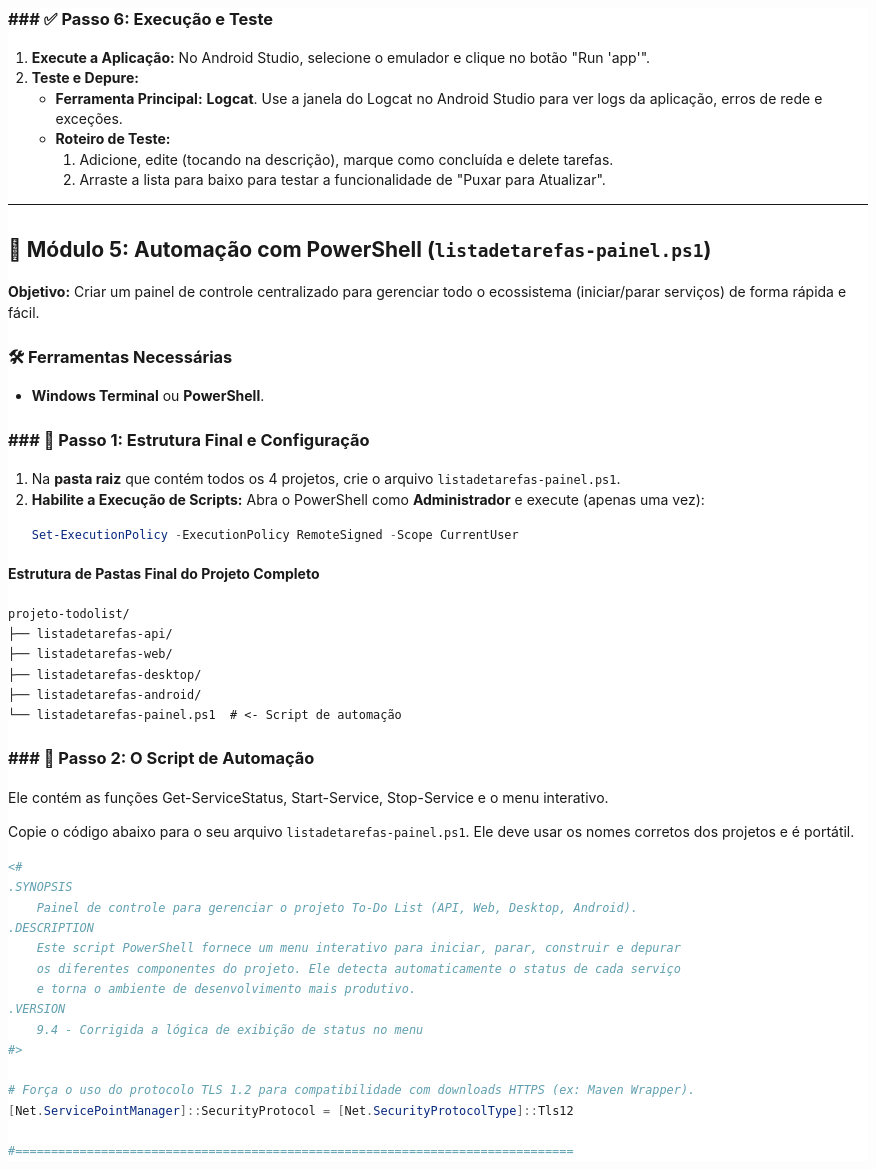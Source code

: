 
### \#\#\# ✅ Passo 6: Execução e Teste

1.  **Execute a Aplicação:** No Android Studio, selecione o emulador e clique no botão "Run 'app'".
2.  **Teste e Depure:**
      * **Ferramenta Principal:** **Logcat**. Use a janela do Logcat no Android Studio para ver logs da aplicação, erros de rede e exceções.
      * **Roteiro de Teste:**
        1.  Adicione, edite (tocando na descrição), marque como concluída e delete tarefas.
        2.  Arraste a lista para baixo para testar a funcionalidade de "Puxar para Atualizar".

-----

## 🤖 Módulo 5: Automação com PowerShell (`listadetarefas-painel.ps1`)

**Objetivo:** Criar um painel de controle centralizado para gerenciar todo o ecossistema (iniciar/parar serviços) de forma rápida e fácil.

### 🛠️ Ferramentas Necessárias

  * **Windows Terminal** ou **PowerShell**.

### \#\#\# 📂 Passo 1: Estrutura Final e Configuração

1.  Na **pasta raiz** que contém todos os 4 projetos, crie o arquivo `listadetarefas-painel.ps1`.
2.  **Habilite a Execução de Scripts:** Abra o PowerShell como **Administrador** e execute (apenas uma vez):
    ```powershell
    Set-ExecutionPolicy -ExecutionPolicy RemoteSigned -Scope CurrentUser
    ```

#### Estrutura de Pastas Final do Projeto Completo

```
projeto-todolist/
├── listadetarefas-api/
├── listadetarefas-web/
├── listadetarefas-desktop/
├── listadetarefas-android/
└── listadetarefas-painel.ps1  # <- Script de automação
```

### \#\#\# 📜 Passo 2: O Script de Automação

Ele contém as funções Get-ServiceStatus, Start-Service, Stop-Service e o menu interativo.

Copie o código abaixo para o seu arquivo `listadetarefas-painel.ps1`. Ele deve usar os nomes corretos dos projetos e é portátil.

```powershell
<#
.SYNOPSIS
    Painel de controle para gerenciar o projeto To-Do List (API, Web, Desktop, Android).
.DESCRIPTION
    Este script PowerShell fornece um menu interativo para iniciar, parar, construir e depurar
    os diferentes componentes do projeto. Ele detecta automaticamente o status de cada serviço
    e torna o ambiente de desenvolvimento mais produtivo.
.VERSION
    9.4 - Corrigida a lógica de exibição de status no menu
#>

# Força o uso do protocolo TLS 1.2 para compatibilidade com downloads HTTPS (ex: Maven Wrapper).
[Net.ServicePointManager]::SecurityProtocol = [Net.SecurityProtocolType]::Tls12

#==============================================================================
```